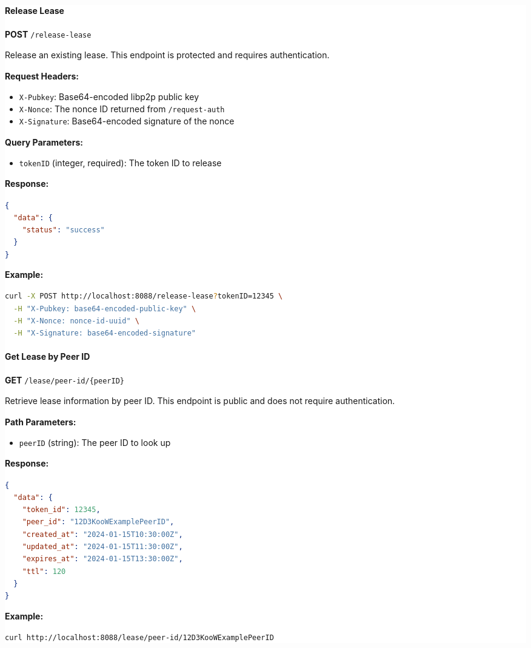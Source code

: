 #### Release Lease

**POST** `/release-lease`

Release an existing lease. This endpoint is protected and requires authentication.

**Request Headers:**
- `X-Pubkey`: Base64-encoded libp2p public key
- `X-Nonce`: The nonce ID returned from `/request-auth`
- `X-Signature`: Base64-encoded signature of the nonce

**Query Parameters:**
- `tokenID` (integer, required): The token ID to release

**Response:**
```json
{
  "data": {
    "status": "success"
  }
}
```

**Example:**
```bash
curl -X POST http://localhost:8088/release-lease?tokenID=12345 \
  -H "X-Pubkey: base64-encoded-public-key" \
  -H "X-Nonce: nonce-id-uuid" \
  -H "X-Signature: base64-encoded-signature"
```

#### Get Lease by Peer ID

**GET** `/lease/peer-id/{peerID}`

Retrieve lease information by peer ID. This endpoint is public and does not require authentication.

**Path Parameters:**
- `peerID` (string): The peer ID to look up

**Response:**
```json
{
  "data": {
    "token_id": 12345,
    "peer_id": "12D3KooWExamplePeerID",
    "created_at": "2024-01-15T10:30:00Z",
    "updated_at": "2024-01-15T11:30:00Z",
    "expires_at": "2024-01-15T13:30:00Z",
    "ttl": 120
  }
}
```

**Example:**
```bash
curl http://localhost:8088/lease/peer-id/12D3KooWExamplePeerID
```
